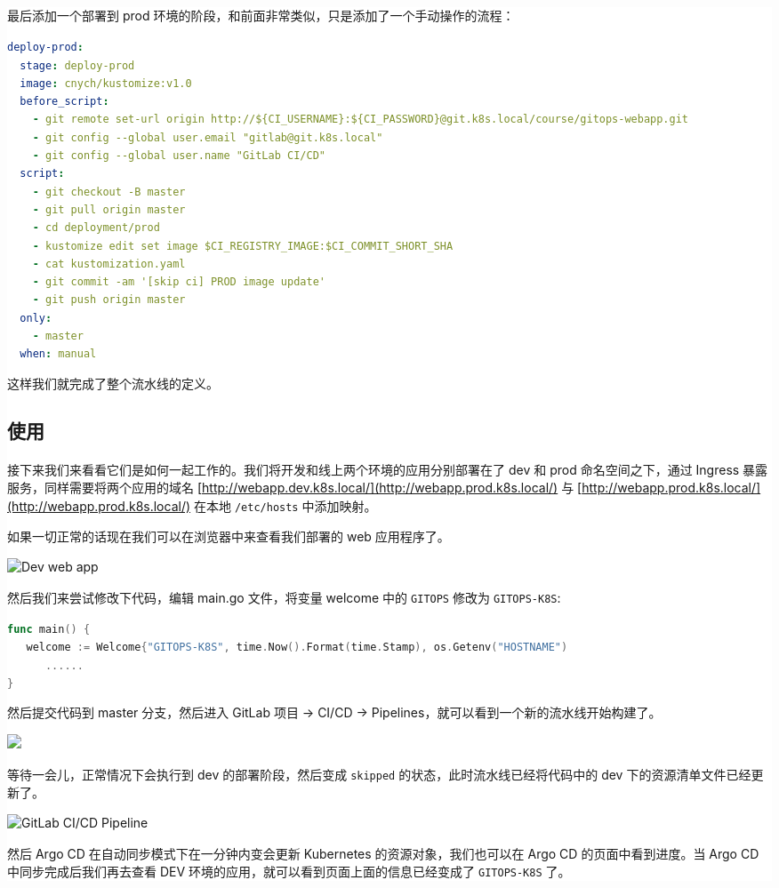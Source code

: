 最后添加一个部署到 prod 环境的阶段，和前面非常类似，只是添加了一个手动操作的流程：

```yaml
deploy-prod:
  stage: deploy-prod
  image: cnych/kustomize:v1.0
  before_script:
    - git remote set-url origin http://${CI_USERNAME}:${CI_PASSWORD}@git.k8s.local/course/gitops-webapp.git
    - git config --global user.email "gitlab@git.k8s.local"
    - git config --global user.name "GitLab CI/CD"
  script:
    - git checkout -B master
    - git pull origin master
    - cd deployment/prod
    - kustomize edit set image $CI_REGISTRY_IMAGE:$CI_COMMIT_SHORT_SHA
    - cat kustomization.yaml
    - git commit -am '[skip ci] PROD image update'
    - git push origin master
  only:
    - master
  when: manual
```

这样我们就完成了整个流水线的定义。

## 使用

接下来我们来看看它们是如何一起工作的。我们将开发和线上两个环境的应用分别部署在了 dev 和 prod 命名空间之下，通过 Ingress 暴露服务，同样需要将两个应用的域名 [http://webapp.dev.k8s.local/](http://webapp.prod.k8s.local/) 与 [http://webapp.prod.k8s.local/](http://webapp.prod.k8s.local/) 在本地 `/etc/hosts` 中添加映射。

如果一切正常的话现在我们可以在浏览器中来查看我们部署的 web 应用程序了。

![Dev web app](https://picdn.youdianzhishi.com/images/20200710190515.png)

然后我们来尝试修改下代码，编辑 main.go 文件，将变量 welcome 中的 `GITOPS` 修改为 `GITOPS-K8S`:

```go
func main() {
   welcome := Welcome{"GITOPS-K8S", time.Now().Format(time.Stamp), os.Getenv("HOSTNAME")
	  ......
}
```

然后提交代码到 master 分支，然后进入 GitLab 项目 -> CI/CD -> Pipelines，就可以看到一个新的流水线开始构建了。

![](https://picdn.youdianzhishi.com/images/20200710191018.png)

等待一会儿，正常情况下会执行到 dev 的部署阶段，然后变成 `skipped` 的状态，此时流水线已经将代码中的 dev 下的资源清单文件已经更新了。

![GitLab CI/CD Pipeline](https://picdn.youdianzhishi.com/images/20200710191559.png)

然后 Argo CD 在自动同步模式下在一分钟内变会更新 Kubernetes 的资源对象，我们也可以在 Argo CD 的页面中看到进度。当 Argo CD 中同步完成后我们再去查看 DEV 环境的应用，就可以看到页面上面的信息已经变成了 `GITOPS-K8S` 了。
